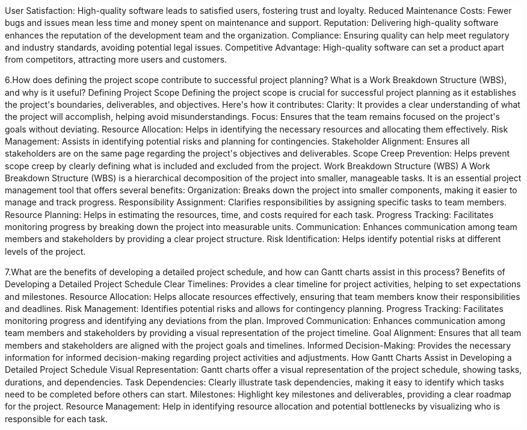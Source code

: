 User Satisfaction:
High-quality software leads to satisfied users, fostering trust and loyalty.
Reduced Maintenance Costs:
Fewer bugs and issues mean less time and money spent on maintenance and support.
Reputation:
Delivering high-quality software enhances the reputation of the development team and the organization.
Compliance:
Ensuring quality can help meet regulatory and industry standards, avoiding potential legal issues.
Competitive Advantage:
High-quality software can set a product apart from competitors, attracting more users and customers.

6.How does defining the project scope contribute to successful project planning? What is a Work Breakdown Structure (WBS), and why is it useful?
Defining Project Scope
Defining the project scope is crucial for successful project planning as it establishes the project's boundaries, deliverables, and objectives. Here's how it contributes:
Clarity: It provides a clear understanding of what the project will accomplish, helping avoid misunderstandings.
Focus: Ensures that the team remains focused on the project's goals without deviating.
Resource Allocation: Helps in identifying the necessary resources and allocating them effectively.
Risk Management: Assists in identifying potential risks and planning for contingencies.
Stakeholder Alignment: Ensures all stakeholders are on the same page regarding the project's objectives and deliverables.
Scope Creep Prevention: Helps prevent scope creep by clearly defining what is included and excluded from the project.
Work Breakdown Structure (WBS)
A Work Breakdown Structure (WBS) is a hierarchical decomposition of the project into smaller, manageable tasks. It is an essential project management tool that offers several benefits:
Organization: Breaks down the project into smaller components, making it easier to manage and track progress.
Responsibility Assignment: Clarifies responsibilities by assigning specific tasks to team members.
Resource Planning: Helps in estimating the resources, time, and costs required for each task.
Progress Tracking: Facilitates monitoring progress by breaking down the project into measurable units.
Communication: Enhances communication among team members and stakeholders by providing a clear project structure.
Risk Identification: Helps identify potential risks at different levels of the project.

7.What are the benefits of developing a detailed project schedule, and how can Gantt charts assist in this process?
Benefits of Developing a Detailed Project Schedule
Clear Timelines: Provides a clear timeline for project activities, helping to set expectations and milestones.
Resource Allocation: Helps allocate resources effectively, ensuring that team members know their responsibilities and deadlines.
Risk Management: Identifies potential risks and allows for contingency planning.
Progress Tracking: Facilitates monitoring progress and identifying any deviations from the plan.
Improved Communication: Enhances communication among team members and stakeholders by providing a visual representation of the project timeline.
Goal Alignment: Ensures that all team members and stakeholders are aligned with the project goals and timelines.
Informed Decision-Making: Provides the necessary information for informed decision-making regarding project activities and adjustments.
How Gantt Charts Assist in Developing a Detailed Project Schedule
Visual Representation: Gantt charts offer a visual representation of the project schedule, showing tasks, durations, and dependencies.
Task Dependencies: Clearly illustrate task dependencies, making it easy to identify which tasks need to be completed before others can start.
Milestones: Highlight key milestones and deliverables, providing a clear roadmap for the project.
Resource Management: Help in identifying resource allocation and potential bottlenecks by visualizing who is responsible for each task.